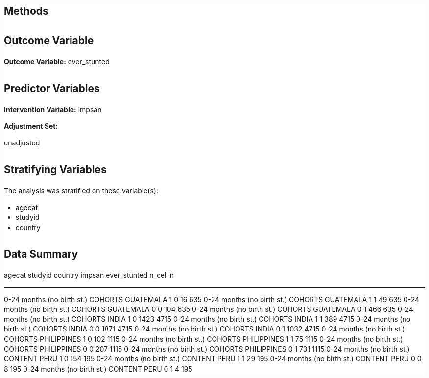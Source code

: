 





## Methods
## Outcome Variable

**Outcome Variable:** ever_stunted

## Predictor Variables

**Intervention Variable:** impsan

**Adjustment Set:**

unadjusted

## Stratifying Variables

The analysis was stratified on these variable(s):

* agecat
* studyid
* country

## Data Summary

agecat                       studyid      country                        impsan    ever_stunted   n_cell      n
---------------------------  -----------  -----------------------------  -------  -------------  -------  -----
0-24 months (no birth st.)   COHORTS      GUATEMALA                      1                    0       16    635
0-24 months (no birth st.)   COHORTS      GUATEMALA                      1                    1       49    635
0-24 months (no birth st.)   COHORTS      GUATEMALA                      0                    0      104    635
0-24 months (no birth st.)   COHORTS      GUATEMALA                      0                    1      466    635
0-24 months (no birth st.)   COHORTS      INDIA                          1                    0     1423   4715
0-24 months (no birth st.)   COHORTS      INDIA                          1                    1      389   4715
0-24 months (no birth st.)   COHORTS      INDIA                          0                    0     1871   4715
0-24 months (no birth st.)   COHORTS      INDIA                          0                    1     1032   4715
0-24 months (no birth st.)   COHORTS      PHILIPPINES                    1                    0      102   1115
0-24 months (no birth st.)   COHORTS      PHILIPPINES                    1                    1       75   1115
0-24 months (no birth st.)   COHORTS      PHILIPPINES                    0                    0      207   1115
0-24 months (no birth st.)   COHORTS      PHILIPPINES                    0                    1      731   1115
0-24 months (no birth st.)   CONTENT      PERU                           1                    0      154    195
0-24 months (no birth st.)   CONTENT      PERU                           1                    1       29    195
0-24 months (no birth st.)   CONTENT      PERU                           0                    0        8    195
0-24 months (no birth st.)   CONTENT      PERU                           0                    1        4    195